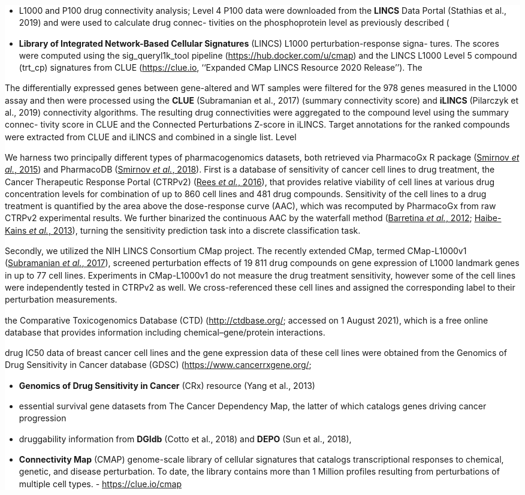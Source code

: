 * L1000 and P100 drug connectivity analysis; Level 4 P100 data were downloaded from the **LINCS** Data Portal (Stathias et al., 2019) and were used to calculate drug connec-
  tivities on the phosphoprotein level as previously described (

* **Library of Integrated Network-Based Cellular Signatures** (LINCS) L1000 perturbation-response signa- tures. The scores were computed using the sig_queryl1k_tool pipeline (https://hub.docker.com/u/cmap) and the LINCS L1000 Level 5 compound (trt_cp) signatures from CLUE (https://clue.io, ‘‘Expanded CMap LINCS Resource 2020 Release’’). The

The differentially expressed genes between gene-altered and WT samples were filtered for the 978 genes measured in the L1000
assay and then were processed using the **CLUE** (Subramanian et al., 2017) (summary connectivity score) and **iLINCS** (Pilarczyk et al., 2019) connectivity algorithms. The resulting drug connectivities were aggregated to the compound level using the summary connec- tivity score in CLUE and the Connected Perturbations Z-score in iLINCS. Target annotations for the ranked compounds were extracted from CLUE and iLINCS and combined in a single list. Level

We harness two principally different types of pharmacogenomics datasets, both retrieved via PharmacoGx R package ([Smirnov *et al.*, 2015](javascript:;)) and PharmacoDB ([Smirnov *et al.*, 2018](javascript:;)). First is a database of sensitivity of cancer cell lines to drug treatment, the Cancer Therapeutic Response Portal (CTRPv2) ([Rees *et al.*, 2016](javascript:;)), that provides relative viability of cell lines at various drug  concentration levels for combination of up to 860 cell lines and 481  drug compounds. Sensitivity of the cell lines to a drug treatment is  quantified by the area above the dose-response curve (AAC), which was  recomputed by PharmacoGx from raw CTRPv2 experimental results. We  further binarized the continuous AAC by the waterfall method ([Barretina *et al.*, 2012](javascript:;); [Haibe-Kains *et al.*, 2013](javascript:;)), turning the sensitivity prediction task into a discrete classification task.

Secondly, we utilized the NIH LINCS Consortium CMap project. The recently extended CMap, termed CMap-L1000v1 ([Subramanian *et al.*, 2017](javascript:;)), screened perturbation effects of 19 811 drug compounds on gene  expression of L1000 landmark genes in up to 77 cell lines. Experiments  in CMap-L1000v1 do not measure the drug treatment sensitivity, however  some of the cell lines were independently tested in CTRPv2 as well. We  cross-referenced these cell lines and assigned the corresponding label  to their perturbation measurements.



the Comparative Toxicogenomics Database (CTD) (http://ctdbase.org/; accessed on 1 August 2021), which is a free online database that  provides information including chemical–gene/protein interactions. 

drug IC50 data of breast cancer cell lines and the gene expression data  of these cell lines were obtained from the Genomics of Drug Sensitivity  in Cancer database (GDSC) (https://www.cancerrxgene.org/;

* **Genomics of Drug Sensitivity in Cancer** (CRx) resource (Yang et al., 2013)

* essential survival gene datasets from The Cancer Dependency Map, the latter of which catalogs genes driving cancer progression

* druggability information from **DGIdb** (Cotto et al., 2018) and **DEPO** (Sun et al., 2018), 

* **Connectivity Map** (CMAP)   genome-scale library of cellular signatures that catalogs  transcriptional responses to chemical, genetic, and disease  perturbation. To date, the library contains more than 1 Million profiles resulting from perturbations of multiple cell types. - https://clue.io/cmap
